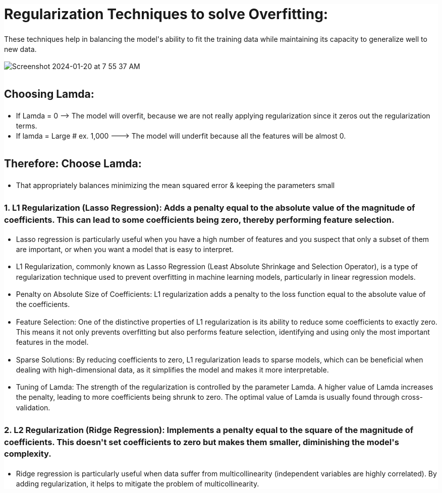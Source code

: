 # Regularization Techniques to solve Overfitting:

These techniques help in balancing the model's ability to fit the training data while maintaining its capacity to generalize well to new data.

![Screenshot 2024-01-20 at 7 55 37 AM](https://github.com/kasteway/General_Machine_Learning/assets/62068733/81a638f0-8ff3-486d-ba79-358a470b4feb)

## Choosing  Lamda:

- If Lamda = 0 --> The model will overfit, because we are not really applying regularization since it zeros out the regularization terms.
- If lamda = Large # ex. 1,000  ---> The model will underfit because all the features will be almost 0.

## Therefore: Choose Lamda:
- That appropriately balances minimizing the mean squared error & keeping the parameters small

### 1. L1 Regularization (Lasso Regression): Adds a penalty equal to the absolute value of the magnitude of coefficients. This can lead to some coefficients being zero, thereby performing feature selection.
 
  - Lasso regression is particularly useful when you have a high number of features and you suspect that only a subset of them are important, or when you want a model that is easy to interpret.
  
  - L1 Regularization, commonly known as Lasso Regression (Least Absolute Shrinkage and Selection Operator), is a type of regularization technique used to prevent overfitting in machine learning models, particularly in linear regression models.
  
  - Penalty on Absolute Size of Coefficients: L1 regularization adds a penalty to the loss function equal to the absolute value of the coefficients.
  
  - Feature Selection: One of the distinctive properties of L1 regularization is its ability to reduce some coefficients to exactly zero. This means it not only prevents overfitting but also performs feature selection, identifying and using only the most important features in the model.
  
  - Sparse Solutions: By reducing coefficients to zero, L1 regularization leads to sparse models, which can be beneficial when dealing with high-dimensional data, as it simplifies the model and makes it more interpretable.
  
  - Tuning of Lamda: The strength of the regularization is controlled by the parameter Lamda. A higher value of Lamda increases the penalty, leading to more coefficients being shrunk to zero. The optimal value of Lamda is usually found through cross-validation.

### 2. L2 Regularization (Ridge Regression): Implements a penalty equal to the square of the magnitude of coefficients. This doesn't set coefficients to zero but makes them smaller, diminishing the model's complexity.
  
  - Ridge regression is particularly useful when data suffer from multicollinearity (independent variables are highly correlated). By adding regularization, it helps to mitigate the problem of multicollinearity.
  